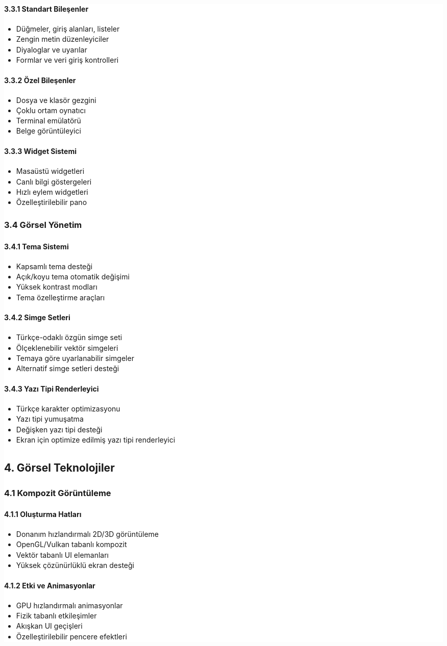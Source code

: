 #### 3.3.1 Standart Bileşenler
- Düğmeler, giriş alanları, listeler
- Zengin metin düzenleyiciler
- Diyaloglar ve uyarılar
- Formlar ve veri giriş kontrolleri

#### 3.3.2 Özel Bileşenler
- Dosya ve klasör gezgini
- Çoklu ortam oynatıcı
- Terminal emülatörü
- Belge görüntüleyici

#### 3.3.3 Widget Sistemi
- Masaüstü widgetleri
- Canlı bilgi göstergeleri
- Hızlı eylem widgetleri
- Özelleştirilebilir pano

### 3.4 Görsel Yönetim

#### 3.4.1 Tema Sistemi
- Kapsamlı tema desteği
- Açık/koyu tema otomatik değişimi
- Yüksek kontrast modları
- Tema özelleştirme araçları

#### 3.4.2 Simge Setleri
- Türkçe-odaklı özgün simge seti
- Ölçeklenebilir vektör simgeleri
- Temaya göre uyarlanabilir simgeler
- Alternatif simge setleri desteği

#### 3.4.3 Yazı Tipi Renderleyici
- Türkçe karakter optimizasyonu
- Yazı tipi yumuşatma
- Değişken yazı tipi desteği
- Ekran için optimize edilmiş yazı tipi renderleyici

## 4. Görsel Teknolojiler

### 4.1 Kompozit Görüntüleme

#### 4.1.1 Oluşturma Hatları
- Donanım hızlandırmalı 2D/3D görüntüleme
- OpenGL/Vulkan tabanlı kompozit
- Vektör tabanlı UI elemanları
- Yüksek çözünürlüklü ekran desteği

#### 4.1.2 Etki ve Animasyonlar
- GPU hızlandırmalı animasyonlar
- Fizik tabanlı etkileşimler
- Akışkan UI geçişleri
- Özelleştirilebilir pencere efektleri
